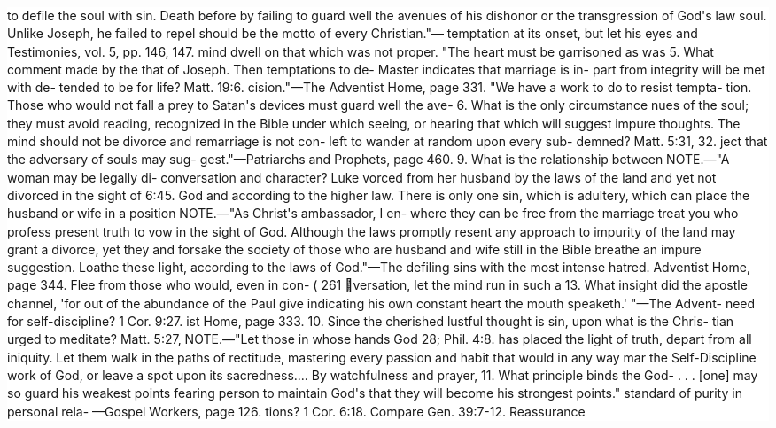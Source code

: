 to defile the soul with sin. Death before         by failing to guard well the avenues of his
dishonor or the transgression of God's law        soul. Unlike Joseph, he failed to repel
should be the motto of every Christian."—         temptation at its onset, but let his eyes and
Testimonies, vol. 5, pp. 146, 147.                mind dwell on that which was not proper.
                                                    "The heart must be garrisoned as was
  5. What comment made by the                     that of Joseph. Then temptations to de-
Master indicates that marriage is in-             part from integrity will be met with de-
tended to be for life? Matt. 19:6.                cision."—The Adventist Home, page 331.
                                                     "We have a work to do to resist tempta-
                                                  tion. Those who would not fall a prey to
                                                  Satan's devices must guard well the ave-
  6. What is the only circumstance                nues of the soul; they must avoid reading,
recognized in the Bible under which               seeing, or hearing that which will suggest
                                                  impure thoughts. The mind should not be
divorce and remarriage is not con-                left to wander at random upon every sub-
demned? Matt. 5:31, 32.                           ject that the adversary of souls may sug-
                                                  gest."—Patriarchs and Prophets, page 460.
                                                    9. What is the relationship between
   NOTE.—"A woman may be legally di-              conversation and character? Luke
vorced from her husband by the laws of the
land and yet not divorced in the sight of         6:45.
God and according to the higher law. There
is only one sin, which is adultery, which can
place the husband or wife in a position             NOTE.—"As Christ's ambassador, I en-
where they can be free from the marriage          treat you who profess present truth to
vow in the sight of God. Although the laws        promptly resent any approach to impurity
of the land may grant a divorce, yet they         and forsake the society of those who
are husband and wife still in the Bible           breathe an impure suggestion. Loathe these
light, according to the laws of God."—The         defiling sins with the most intense hatred.
Adventist Home, page 344.                         Flee from those who would, even in con-
                                            (   261
versation, let the mind run in such a             13. What insight did the apostle
channel, 'for out of the abundance of the       Paul give indicating his own constant
heart the mouth speaketh.' "—The Advent-        need for self-discipline? 1 Cor. 9:27.
ist Home, page 333.
   10. Since the cherished lustful
thought is sin, upon what is the Chris-
tian urged to meditate? Matt. 5:27,                NOTE.—"Let those in whose hands God
28; Phil. 4:8.                                  has placed the light of truth, depart from
                                                all iniquity. Let them walk in the paths
                                                of rectitude, mastering every passion and
                                                habit that would in any way mar the
             Self-Discipline                    work of God, or leave a spot upon its
                                                sacredness.... By watchfulness and prayer,
   11. What principle binds the God-            . . . [one] may so guard his weakest points
fearing person to maintain God's                that they will become his strongest points."
standard of purity in personal rela-            —Gospel Workers, page 126.
tions? 1 Cor. 6:18. Compare Gen.
39:7-12.
                                                              Reassurance

